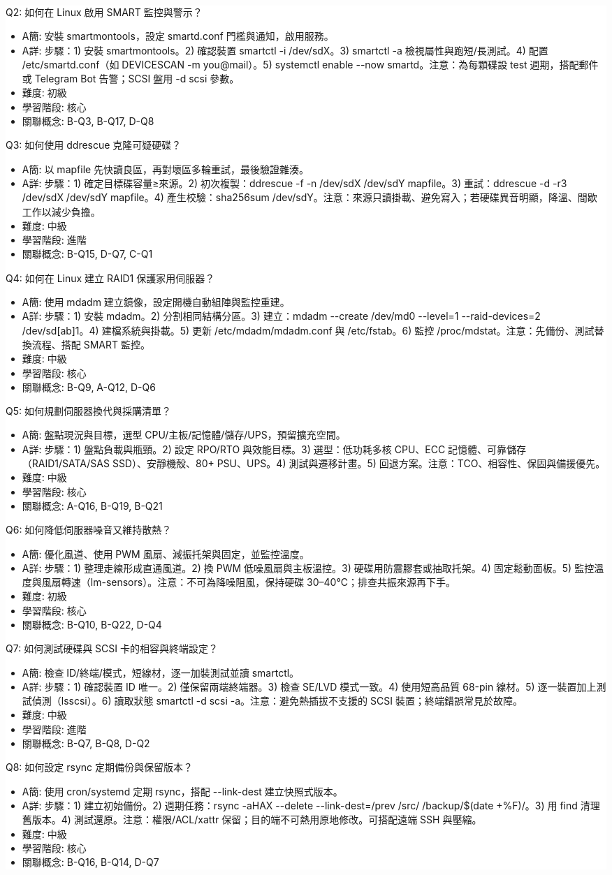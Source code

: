 Q2: 如何在 Linux 啟用 SMART 監控與警示？
- A簡: 安裝 smartmontools，設定 smartd.conf 門檻與通知，啟用服務。
- A詳: 步驟：1) 安裝 smartmontools。2) 確認裝置 smartctl -i /dev/sdX。3) smartctl -a 檢視屬性與跑短/長測試。4) 配置 /etc/smartd.conf（如 DEVICESCAN -m you@mail）。5) systemctl enable --now smartd。注意：為每顆碟設 test 週期，搭配郵件或 Telegram Bot 告警；SCSI 盤用 -d scsi 參數。
- 難度: 初級
- 學習階段: 核心
- 關聯概念: B-Q3, B-Q17, D-Q8

Q3: 如何使用 ddrescue 克隆可疑硬碟？
- A簡: 以 mapfile 先快讀良區，再對壞區多輪重試，最後驗證雜湊。
- A詳: 步驟：1) 確定目標碟容量≥來源。2) 初次複製：ddrescue -f -n /dev/sdX /dev/sdY mapfile。3) 重試：ddrescue -d -r3 /dev/sdX /dev/sdY mapfile。4) 產生校驗：sha256sum /dev/sdY。注意：來源只讀掛載、避免寫入；若硬碟異音明顯，降溫、間歇工作以減少負擔。
- 難度: 中級
- 學習階段: 進階
- 關聯概念: B-Q15, D-Q7, C-Q1

Q4: 如何在 Linux 建立 RAID1 保護家用伺服器？
- A簡: 使用 mdadm 建立鏡像，設定開機自動組陣與監控重建。
- A詳: 步驟：1) 安裝 mdadm。2) 分割相同結構分區。3) 建立：mdadm --create /dev/md0 --level=1 --raid-devices=2 /dev/sd[ab]1。4) 建檔系統與掛載。5) 更新 /etc/mdadm/mdadm.conf 與 /etc/fstab。6) 監控 /proc/mdstat。注意：先備份、測試替換流程、搭配 SMART 監控。
- 難度: 中級
- 學習階段: 核心
- 關聯概念: B-Q9, A-Q12, D-Q6

Q5: 如何規劃伺服器換代與採購清單？
- A簡: 盤點現況與目標，選型 CPU/主板/記憶體/儲存/UPS，預留擴充空間。
- A詳: 步驟：1) 盤點負載與瓶頸。2) 設定 RPO/RTO 與效能目標。3) 選型：低功耗多核 CPU、ECC 記憶體、可靠儲存（RAID1/SATA/SAS SSD）、安靜機殼、80+ PSU、UPS。4) 測試與遷移計畫。5) 回退方案。注意：TCO、相容性、保固與備援優先。
- 難度: 中級
- 學習階段: 核心
- 關聯概念: A-Q16, B-Q19, B-Q21

Q6: 如何降低伺服器噪音又維持散熱？
- A簡: 優化風道、使用 PWM 風扇、減振托架與固定，並監控溫度。
- A詳: 步驟：1) 整理走線形成直通風道。2) 換 PWM 低噪風扇與主板溫控。3) 硬碟用防震膠套或抽取托架。4) 固定鬆動面板。5) 監控溫度與風扇轉速（lm-sensors）。注意：不可為降噪阻風，保持硬碟 30–40°C；排查共振來源再下手。
- 難度: 初級
- 學習階段: 核心
- 關聯概念: B-Q10, B-Q22, D-Q4

Q7: 如何測試硬碟與 SCSI 卡的相容與終端設定？
- A簡: 檢查 ID/終端/模式，短線材，逐一加裝測試並讀 smartctl。
- A詳: 步驟：1) 確認裝置 ID 唯一。2) 僅保留兩端終端器。3) 檢查 SE/LVD 模式一致。4) 使用短高品質 68-pin 線材。5) 逐一裝置加上測試偵測（lsscsi）。6) 讀取狀態 smartctl -d scsi -a。注意：避免熱插拔不支援的 SCSI 裝置；終端錯誤常見於故障。
- 難度: 中級
- 學習階段: 進階
- 關聯概念: B-Q7, B-Q8, D-Q2

Q8: 如何設定 rsync 定期備份與保留版本？
- A簡: 使用 cron/systemd 定期 rsync，搭配 --link-dest 建立快照式版本。
- A詳: 步驟：1) 建立初始備份。2) 週期任務：rsync -aHAX --delete --link-dest=/prev /src/ /backup/$(date +%F)/。3) 用 find 清理舊版本。4) 測試還原。注意：權限/ACL/xattr 保留；目的端不可熱用原地修改。可搭配遠端 SSH 與壓縮。
- 難度: 中級
- 學習階段: 核心
- 關聯概念: B-Q16, B-Q14, D-Q7

